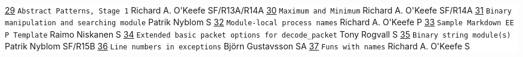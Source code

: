 <TD align='left'><a href="eep-0029.html" title="EEP 29: `` Abstract Patterns, Stage 1 ``, Richard A. O'Keefe">29</a></TD>
<TD align='left'><code>Abstract Patterns, Stage 1</code></TD>
<TD align='left'>Richard A. O'Keefe</TD>
</TR>
<TR>
<TD align='left'>SF/R13A/R14A</TD>
<TD align='left'><a href="eep-0030.html" title="EEP 30: `` Maximum and Minimum ``, Richard A. O'Keefe">30</a></TD>
<TD align='left'><code>Maximum and Minimum</code></TD>
<TD align='left'>Richard A. O'Keefe</TD>
</TR>
<TR>
<TD align='left'>SF/R14A</TD>
<TD align='left'><a href="eep-0031.html" title="EEP 31: `` Binary manipulation and searching module ``, Patrik Nyblom">31</a></TD>
<TD align='left'><code>Binary manipulation and searching module</code></TD>
<TD align='left'>Patrik Nyblom</TD>
</TR>
<TR>
<TD align='left'>S</TD>
<TD align='left'><a href="eep-0032.html" title="EEP 32: `` Module-local process names ``, Richard A. O'Keefe">32</a></TD>
<TD align='left'><code>Module-local process names</code></TD>
<TD align='left'>Richard A. O'Keefe</TD>
</TR>
<TR>
<TD align='left'>P</TD>
<TD align='left'><a href="eep-0033.html" title="EEP 33: `` Sample Markdown EEP Template ``, Raimo Niskanen">33</a></TD>
<TD align='left'><code>Sample Markdown EEP Template</code></TD>
<TD align='left'>Raimo Niskanen</TD>
</TR>
<TR>
<TD align='left'>S</TD>
<TD align='left'><a href="eep-0034.html" title="EEP 34: `` Extended basic packet options for decode_packet ``, Tony Rogvall">34</a></TD>
<TD align='left'><code>Extended basic packet options for decode_packet</code></TD>
<TD align='left'>Tony Rogvall</TD>
</TR>
<TR>
<TD align='left'>S</TD>
<TD align='left'><a href="eep-0035.html" title="EEP 35: `` Binary string module(s) ``, Patrik Nyblom">35</a></TD>
<TD align='left'><code>Binary string module(s)</code></TD>
<TD align='left'>Patrik Nyblom</TD>
</TR>
<TR>
<TD align='left'>SF/R15B</TD>
<TD align='left'><a href="eep-0036.html" title="EEP 36: `` Line numbers in exceptions ``, Björn Gustavsson">36</a></TD>
<TD align='left'><code>Line numbers in exceptions</code></TD>
<TD align='left'>Björn Gustavsson</TD>
</TR>
<TR>
<TD align='left'>SA</TD>
<TD align='left'><a href="eep-0037.html" title="EEP 37: `` Funs with names ``, Richard A. O'Keefe">37</a></TD>
<TD align='left'><code>Funs with names</code></TD>
<TD align='left'>Richard A. O'Keefe</TD>
</TR>
<TR>
<TD align='left'>S</TD>